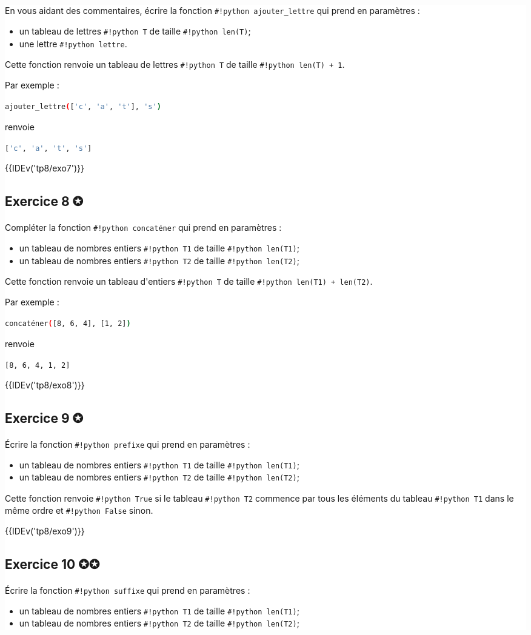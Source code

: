 En vous aidant des commentaires, écrire la fonction `#!python ajouter_lettre` qui prend en paramètres :

- un tableau de lettres `#!python T` de taille `#!python len(T)`;
- une lettre `#!python lettre`.

Cette fonction renvoie un tableau de lettres `#!python T` de taille `#!python len(T) + 1`. 

Par exemple :

```bash
ajouter_lettre(['c', 'a', 't'], 's')
```
renvoie
```bash
['c', 'a', 't', 's']
```

{{IDEv('tp8/exo7')}}

## Exercice 8 ✪

Compléter la fonction `#!python concaténer` qui prend en paramètres :

- un tableau de nombres entiers `#!python T1` de taille `#!python len(T1)`;
- un tableau de nombres entiers `#!python T2` de taille `#!python len(T2)`;

Cette fonction renvoie un tableau d'entiers `#!python T` de taille `#!python len(T1) + len(T2)`. 

Par exemple :

```bash
concaténer([8, 6, 4], [1, 2])
```
renvoie
```bash
[8, 6, 4, 1, 2]
```

{{IDEv('tp8/exo8')}}

## Exercice 9 ✪

Écrire la fonction `#!python prefixe` qui prend en paramètres :

- un tableau de nombres entiers `#!python T1` de taille `#!python len(T1)`;
- un tableau de nombres entiers `#!python T2` de taille `#!python len(T2)`;

Cette fonction renvoie `#!python True` si le tableau `#!python T2` commence par tous les éléments du tableau `#!python T1` dans le même ordre et `#!python False` sinon.

{{IDEv('tp8/exo9')}}

## Exercice 10 ✪✪

Écrire la fonction `#!python suffixe` qui prend en paramètres :

- un tableau de nombres entiers `#!python T1` de taille `#!python len(T1)`;
- un tableau de nombres entiers `#!python T2` de taille `#!python len(T2)`;
